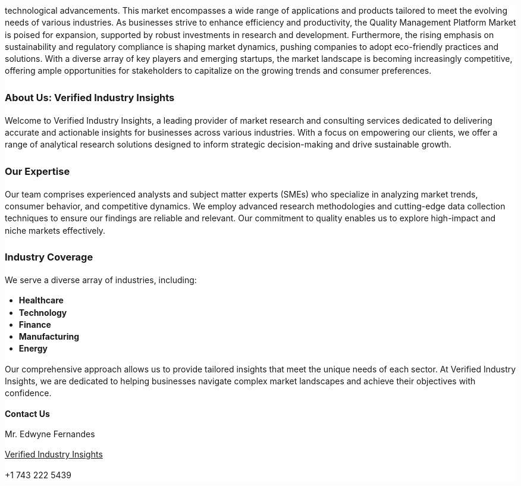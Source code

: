 technological advancements. This market encompasses a wide range of applications and products tailored to meet the evolving needs of various industries. As businesses strive to enhance efficiency and productivity, the Quality Management Platform Market is poised for expansion, supported by robust investments in research and development. Furthermore, the rising emphasis on sustainability and regulatory compliance is shaping market dynamics, pushing companies to adopt eco-friendly practices and solutions. With a diverse array of key players and emerging startups, the market landscape is becoming increasingly competitive, offering ample opportunities for stakeholders to capitalize on the growing trends and consumer preferences.</p><h3>About Us: Verified Industry Insights</h3><p>Welcome to Verified Industry Insights, a leading provider of market research and consulting services dedicated to delivering accurate and actionable insights for businesses across various industries. With a focus on empowering our clients, we offer a range of analytical research solutions designed to inform strategic decision-making and drive sustainable growth.</p><h3>Our Expertise</h3><p>Our team comprises experienced analysts and subject matter experts (SMEs) who specialize in analyzing market trends, consumer behavior, and competitive dynamics. We employ advanced research methodologies and cutting-edge data collection techniques to ensure our findings are reliable and relevant. Our commitment to quality enables us to explore high-impact and niche markets effectively.</p><h3>Industry Coverage</h3><p>We serve a diverse array of industries, including:</p><ul><li><strong>Healthcare</strong></li><li><strong>Technology</strong></li><li><strong>Finance</strong></li><li><strong>Manufacturing</strong></li><li><strong>Energy</strong></li></ul><p>Our comprehensive approach allows us to provide tailored insights that meet the unique needs of each sector. At Verified Industry Insights, we are dedicated to helping businesses navigate complex market landscapes and achieve their objectives with confidence.</p><p><strong>Contact Us</strong></p><p>Mr. Edwyne Fernandes</p><p><a href="https://www.verifiedindustryinsights.com/">Verified Industry Insights</a></p><p>+1 743 222 5439</p>
